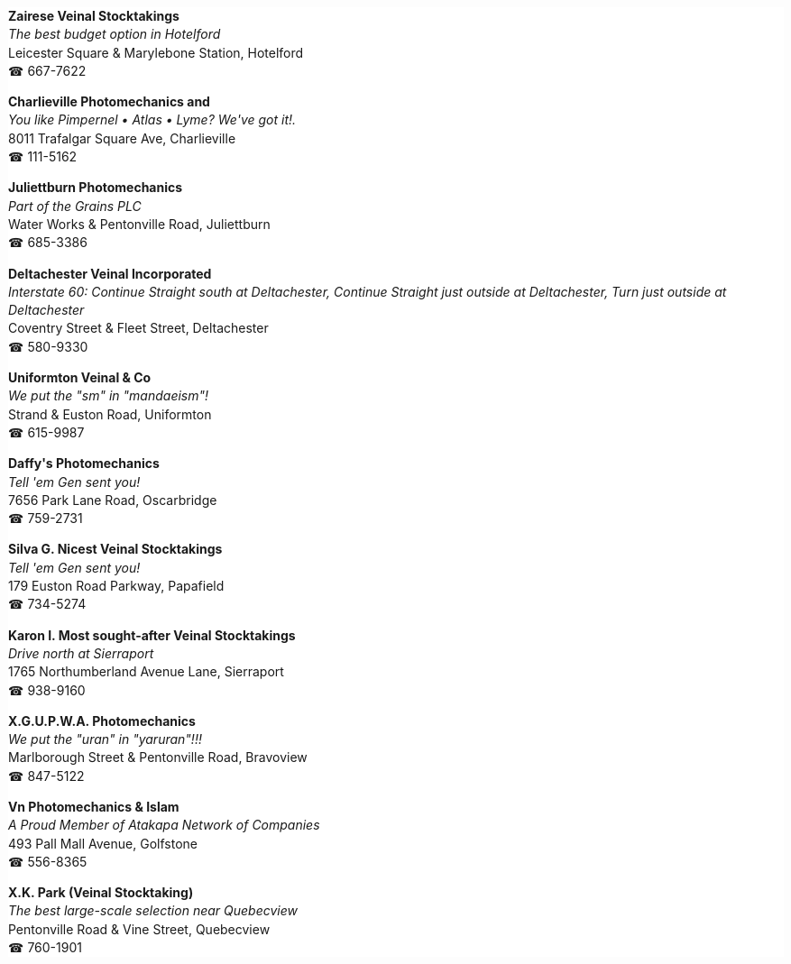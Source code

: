 **Zairese Veinal Stocktakings**  
_The best budget option in Hotelford_  
Leicester Square & Marylebone Station, Hotelford  
☎ 667-7622

**Charlieville Photomechanics and**  
_You like Pimpernel • Atlas • Lyme? We've got it!._  
8011 Trafalgar Square Ave, Charlieville  
☎ 111-5162

**Juliettburn Photomechanics**  
_Part of the Grains PLC_  
Water Works & Pentonville Road, Juliettburn  
☎ 685-3386

**Deltachester Veinal Incorporated**  
_Interstate 60: Continue Straight south at Deltachester, Continue Straight just outside at Deltachester, Turn just outside at Deltachester_  
Coventry Street & Fleet Street, Deltachester  
☎ 580-9330

**Uniformton Veinal & Co**  
_We put the "sm" in "mandaeism"!_  
Strand & Euston Road, Uniformton  
☎ 615-9987

**Daffy's Photomechanics**  
_Tell 'em Gen sent you!_  
7656 Park Lane Road, Oscarbridge  
☎ 759-2731

**Silva G. Nicest Veinal Stocktakings**  
_Tell 'em Gen sent you!_  
179 Euston Road Parkway, Papafield  
☎ 734-5274

**Karon I. Most sought-after Veinal Stocktakings**  
_Drive north at Sierraport_  
1765 Northumberland Avenue Lane, Sierraport  
☎ 938-9160

**X.G.U.P.W.A. Photomechanics**  
_We put the "uran" in "yaruran"!!!_  
Marlborough Street & Pentonville Road, Bravoview  
☎ 847-5122

**Vn Photomechanics & Islam**  
_A Proud Member of Atakapa Network of Companies_  
493 Pall Mall Avenue, Golfstone  
☎ 556-8365

**X.K. Park (Veinal Stocktaking)**  
_The best large-scale selection near Quebecview_  
Pentonville Road & Vine Street, Quebecview  
☎ 760-1901
